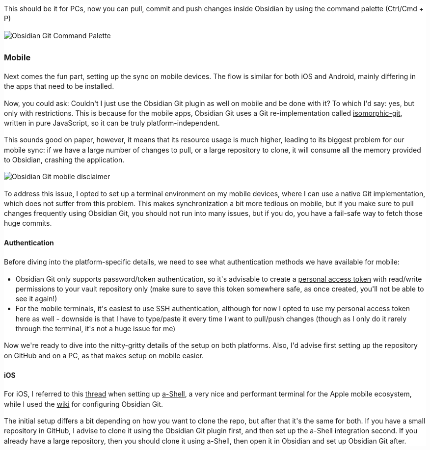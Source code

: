 This should be it for PCs, now you can pull, commit and push changes inside Obsidian by using the command palette (Ctrl/Cmd + P)

<Image src="/images/posts/obsidian-git-sync/obsidian-git-command-palette.png" alt="Obsidian Git Command Palette" />

### Mobile

Next comes the fun part, setting up the sync on mobile devices. The flow is similar for both iOS and Android, mainly differing in the apps that need to be installed.

Now, you could ask: Couldn't I just use the Obsidian Git plugin as well on mobile and be done with it? To which I'd say: yes, but only with restrictions. This is because for the mobile apps, Obsidian Git uses a Git re-implementation called [isomorphic-git](https://github.com/isomorphic-git/isomorphic-git), written in pure JavaScript, so it can be truly platform-independent.

This sounds good on paper, however, it means that its resource usage is much higher, leading to its biggest problem for our mobile sync: if we have a large number of changes to pull, or a large repository to clone, it will consume all the memory provided to Obsidian, crashing the application.

<Image src="/images/posts/obsidian-git-sync/obsidian-git-mobile-disclaimer.png" alt="Obsidian Git mobile disclaimer" />

To address this issue, I opted to set up a terminal environment on my mobile devices, where I can use a native Git implementation, which does not suffer from this problem. This makes synchronization a bit more tedious on mobile, but if you make sure to pull changes frequently using Obsidian Git, you should not run into many issues, but if you do, you have a fail-safe way to fetch those huge commits.

#### Authentication

Before diving into the platform-specific details, we need to see what authentication methods we have available for mobile:
- Obsidian Git only supports password/token authentication, so it's advisable to create a [personal access token](https://docs.github.com/en/authentication/keeping-your-account-and-data-secure/creating-a-personal-access-token) with read/write permissions to your vault repository only (make sure to save this token somewhere safe, as once created, you'll not be able to see it again!)
- For the mobile terminals, it's easiest to use SSH authentication, although for now I opted to use my personal access token here as well - downside is that I have to type/paste it every time I want to pull/push changes (though as I only do it rarely through the terminal, it's not a huge issue for me)

Now we're ready to dive into the nitty-gritty details of the setup on both platforms. Also, I'd advise first setting up the repository on GitHub and on a PC, as that makes setup on mobile easier.

#### iOS

For iOS, I referred to this [thread](https://forum.obsidian.md/t/mobile-automatic-sync-with-github-on-ios-for-free-via-a-shell/46150) when setting up [a-Shell](https://holzschu.github.io/a-Shell_iOS/), a very nice and performant terminal for the Apple mobile ecosystem, while I used the [wiki](https://github.com/denolehov/obsidian-git/wiki/Installation) for configuring Obsidian Git.

The initial setup differs a bit depending on how you want to clone the repo, but after that it's the same for both. If you have a small repository in GitHub, I advise to clone it using the Obsidian Git plugin first, and then set up the a-Shell integration second. If you already have a large repository, then you should clone it using a-Shell, then open it in Obsidian and set up Obsidian Git after.
